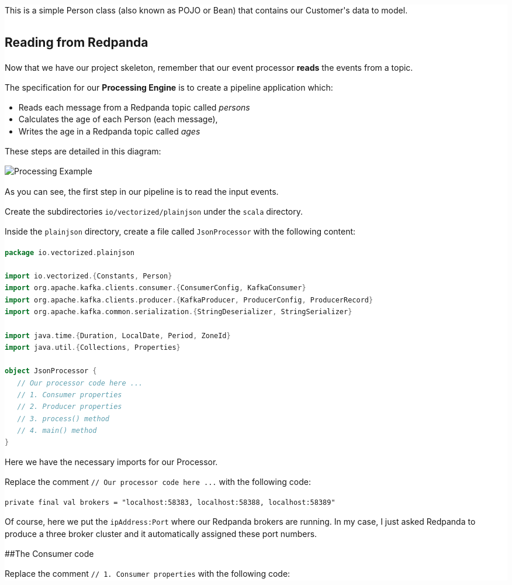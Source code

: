 This is a simple Person class (also known as POJO or Bean) that contains our Customer's data to model.

## Reading from Redpanda

Now that we have our project skeleton, remember that our event processor **reads** the events from a topic.

The specification for our **Processing Engine**  is to create a pipeline application which:
- Reads each message from a Redpanda topic called *persons*
- Calculates the age of each Person (each message), 
- Writes the age in a Redpanda topic called *ages*

These steps are detailed in this diagram:

![Processing Example](./images/processing_example.png)

As you can see, the first step in our pipeline is to read the input events.

Create the subdirectories `io/vectorized/plainjson` under the `scala` directory.

Inside the `plainjson` directory, create a file called `JsonProcessor` with the following content:

```scala
package io.vectorized.plainjson

import io.vectorized.{Constants, Person}
import org.apache.kafka.clients.consumer.{ConsumerConfig, KafkaConsumer}
import org.apache.kafka.clients.producer.{KafkaProducer, ProducerConfig, ProducerRecord}
import org.apache.kafka.common.serialization.{StringDeserializer, StringSerializer}

import java.time.{Duration, LocalDate, Period, ZoneId}
import java.util.{Collections, Properties}

object JsonProcessor {
   // Our processor code here ...
   // 1. Consumer properties
   // 2. Producer properties
   // 3. process() method
   // 4. main() method
}
```
Here we have the necessary imports for our Processor.

Replace the comment `// Our processor code here ...` with the following code:

`private final val brokers = "localhost:58383, localhost:58388, localhost:58389"`

Of course, here we put the `ipAddress:Port` where our Redpanda brokers are running.
In my case, I just asked Redpanda to produce a three broker cluster and it automatically assigned these port numbers.


##The Consumer code

Replace the comment `// 1. Consumer properties` with the following code:
